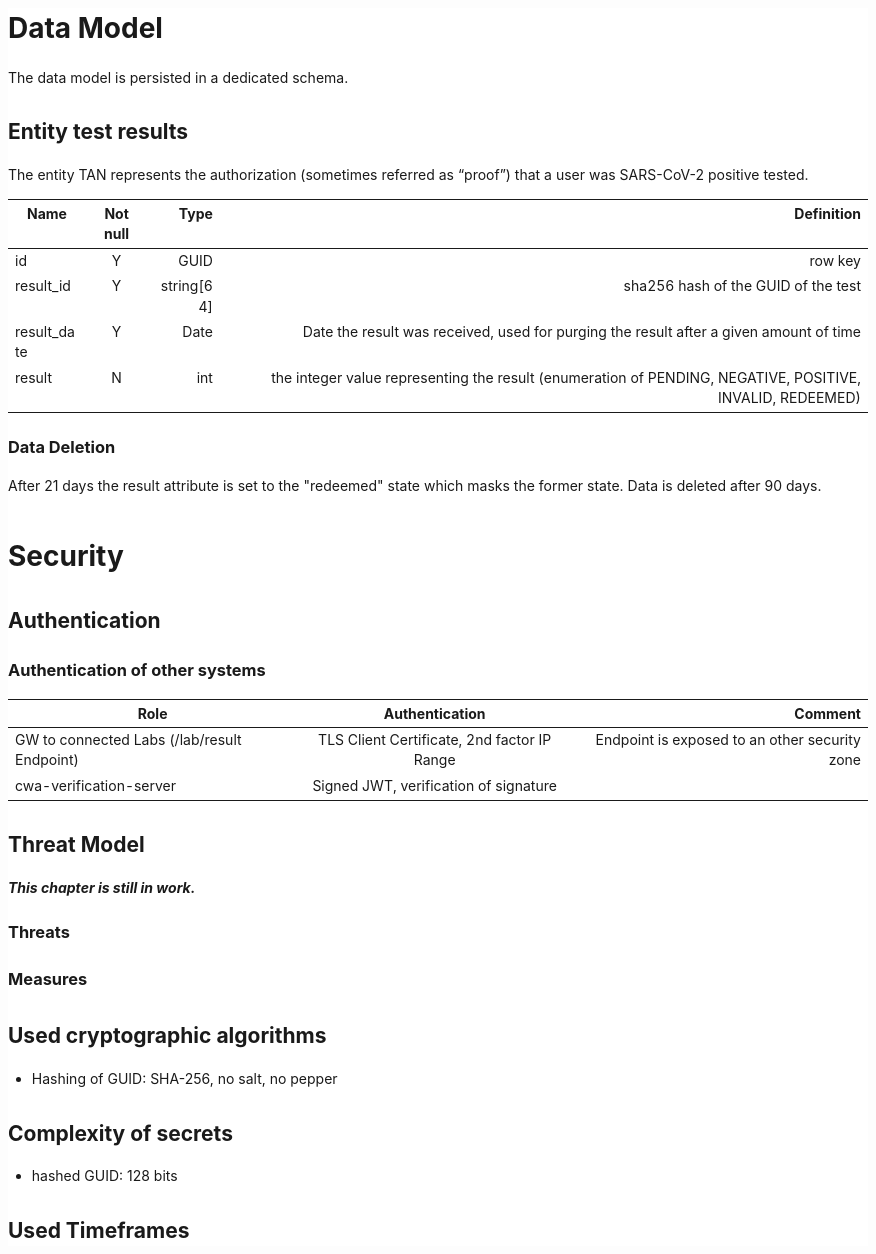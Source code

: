 
#	Data Model

The data model is persisted in a dedicated schema.

##	Entity test results

The entity TAN represents the authorization (sometimes referred as “proof”) that a user was SARS-CoV-2 positive tested.

|Name|	Not null|	Type|	Definition|
| ------------- |:-------------:| -----:| -----:|
|id|	Y|	GUID| row key|
|result_id|	Y|	string[64]|	sha256 hash of the GUID of the test|
|result_date|	Y|	Date|	Date the result was received, used for purging the result after a given amount of time |
|result| N|	int | the integer value representing the result (enumeration of PENDING, NEGATIVE, POSITIVE, INVALID, REDEEMED)|

###	Data Deletion
After 21 days the result attribute is set to the "redeemed" state which masks the former state. 
Data is deleted after 90 days.

# Security

##	Authentication

###	Authentication of other systems

|Role|	Authentication	|Comment|
| ------------- |:-------------:| -----:|
|GW to connected Labs (/lab/result Endpoint) | TLS Client Certificate, 2nd factor IP Range | Endpoint is exposed to an other security zone
|cwa-verification-server| Signed JWT, verification of signature |

## Threat Model
**_This chapter is still in work._**

###	Threats
###	Measures
			
			

##	Used cryptographic algorithms
- Hashing of GUID: SHA-256, no salt, no pepper

##	Complexity of secrets
- hashed GUID: 128 bits

## Used Timeframes
